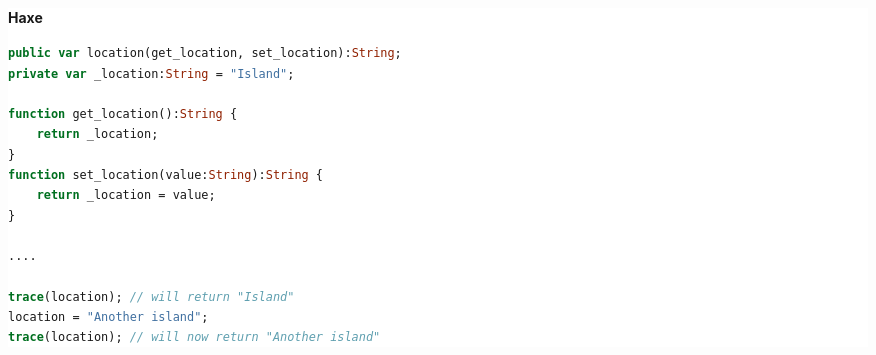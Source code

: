 

**Haxe**

```haxe
public var location(get_location, set_location):String;
private var _location:String = "Island";

function get_location():String {
	return _location;
}
function set_location(value:String):String {
	return _location = value;
}

....

trace(location); // will return "Island"
location = "Another island";
trace(location); // will now return "Another island"

```







